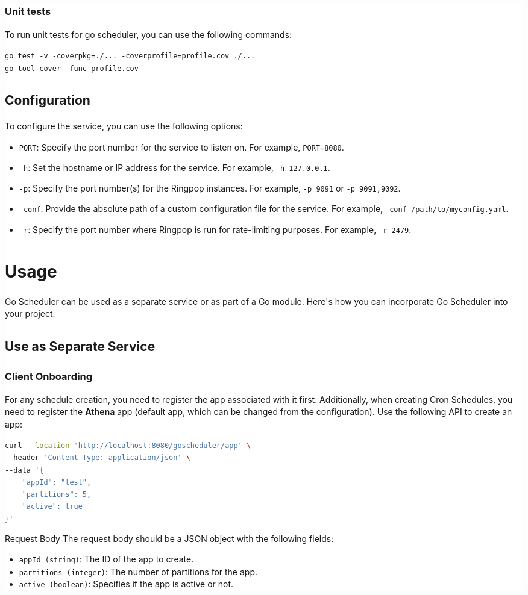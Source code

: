 ### Unit tests
To run unit tests for go scheduler, you can use the following commands:
```
go test -v -coverpkg=./... -coverprofile=profile.cov ./...
go tool cover -func profile.cov
```

## Configuration

To configure the service, you can use the following options:

- `PORT`: Specify the port number for the service to listen on. For example, `PORT=8080`.

- `-h`: Set the hostname or IP address for the service. For example, `-h 127.0.0.1`.

- `-p`: Specify the port number(s) for the Ringpop instances. For example, `-p 9091` or `-p 9091,9092`.

- `-conf`: Provide the absolute path of a custom configuration file for the service. For example, `-conf /path/to/myconfig.yaml`.

- `-r`: Specify the port number where Ringpop is run for rate-limiting purposes. For example, `-r 2479`.

# Usage
Go Scheduler can be used as a separate service or as part of a Go module. Here's how you can incorporate Go Scheduler into your project:

## Use as Separate Service

### Client Onboarding
For any schedule creation, you need to register the app associated with it first. Additionally, when creating Cron Schedules, you need to register the **Athena** app (default app, which can be changed from the configuration).
Use the following API to create an app:

```bash
curl --location 'http://localhost:8080/goscheduler/app' \
--header 'Content-Type: application/json' \
--data '{
    "appId": "test",
    "partitions": 5,
    "active": true
}'
```

Request Body
The request body should be a JSON object with the following fields:
- `appId (string)`: The ID of the app to create.
- `partitions (integer)`: The number of partitions for the app.
- `active (boolean)`: Specifies if the app is active or not.
